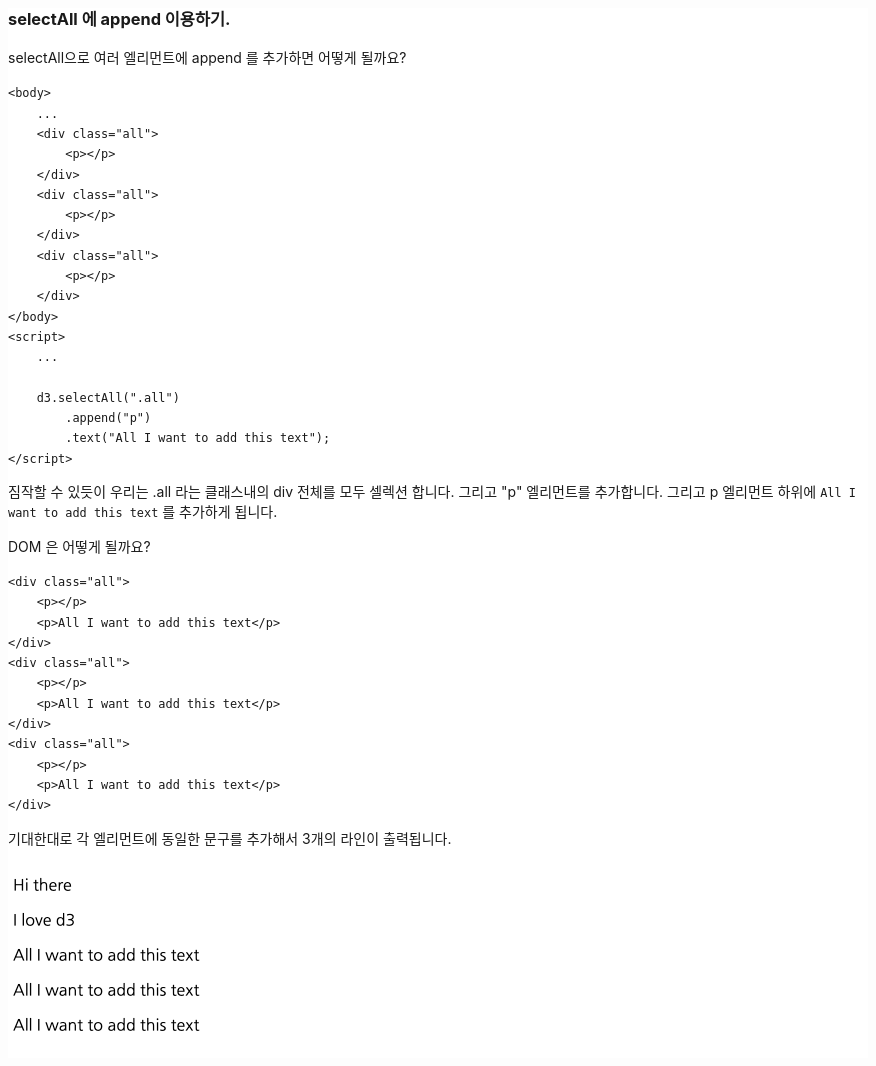 ### selectAll 에 append 이용하기.

selectAll으로 여러 엘리먼트에 append 를 추가하면 어떻게 될까요?

```
<body>
    ...
    <div class="all">
        <p></p>
    </div>
    <div class="all">
        <p></p>
    </div>
    <div class="all">
        <p></p>
    </div>
</body>
<script>
    ...

    d3.selectAll(".all")
        .append("p")
        .text("All I want to add this text");
</script>
```

짐작할 수 있듯이 우리는 .all 라는 클래스내의 div 전체를 모두 셀렉션 합니다.
그리고 "p" 엘리먼트를 추가합니다. 그리고 p 엘리먼트 하위에 `All I want to add this text` 를 추가하게 됩니다.

DOM 은 어떻게 될까요?

```
<div class="all">
    <p></p>
    <p>All I want to add this text</p>
</div>
<div class="all">
    <p></p>
    <p>All I want to add this text</p>
</div>
<div class="all">
    <p></p>
    <p>All I want to add this text</p>
</div>
```

기대한대로 각 엘리먼트에 동일한 문구를 추가해서 3개의 라인이 출력됩니다.

![append](./d3_02_01.png "append sample")
